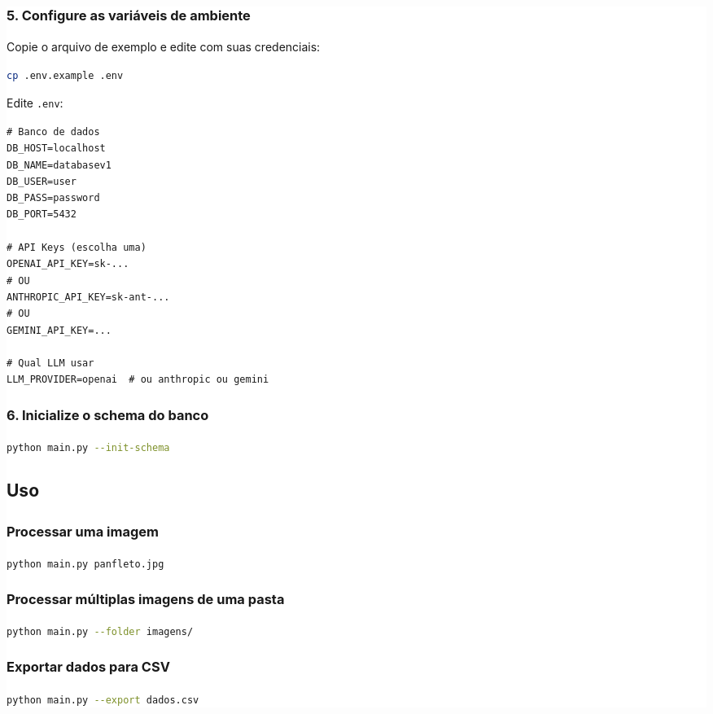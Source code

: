 ### 5. Configure as variáveis de ambiente

Copie o arquivo de exemplo e edite com suas credenciais:

```bash
cp .env.example .env
```

Edite `.env`:

```env
# Banco de dados
DB_HOST=localhost
DB_NAME=databasev1
DB_USER=user
DB_PASS=password
DB_PORT=5432

# API Keys (escolha uma)
OPENAI_API_KEY=sk-...
# OU
ANTHROPIC_API_KEY=sk-ant-...
# OU
GEMINI_API_KEY=...

# Qual LLM usar
LLM_PROVIDER=openai  # ou anthropic ou gemini
```

### 6. Inicialize o schema do banco

```bash
python main.py --init-schema
```

## Uso

### Processar uma imagem

```bash
python main.py panfleto.jpg
```

### Processar múltiplas imagens de uma pasta

```bash
python main.py --folder imagens/
```

### Exportar dados para CSV

```bash
python main.py --export dados.csv
```
